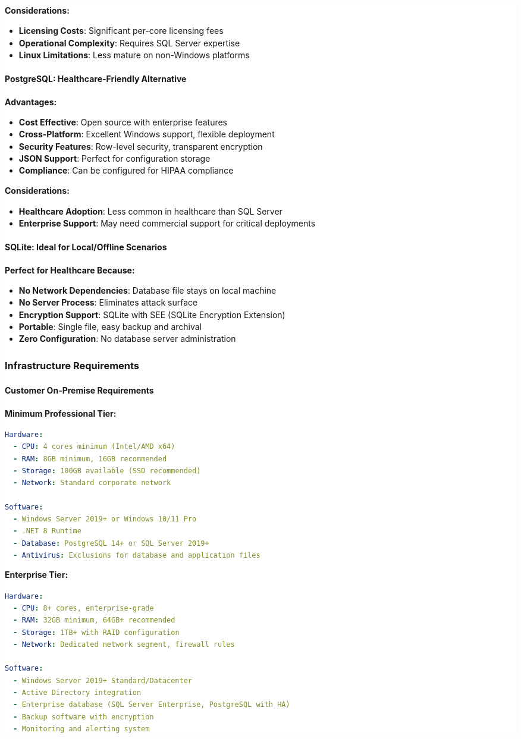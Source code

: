 **Considerations:**
- **Licensing Costs**: Significant per-core licensing fees
- **Operational Complexity**: Requires SQL Server expertise
- **Linux Limitations**: Less mature on non-Windows platforms

#### **PostgreSQL: Healthcare-Friendly Alternative**
**Advantages:**
- **Cost Effective**: Open source with enterprise features
- **Cross-Platform**: Excellent Windows support, flexible deployment
- **Security Features**: Row-level security, transparent encryption
- **JSON Support**: Perfect for configuration storage
- **Compliance**: Can be configured for HIPAA compliance

**Considerations:**
- **Healthcare Adoption**: Less common in healthcare than SQL Server
- **Enterprise Support**: May need commercial support for critical deployments

#### **SQLite: Ideal for Local/Offline Scenarios**
**Perfect for Healthcare Because:**
- **No Network Dependencies**: Database file stays on local machine
- **No Server Process**: Eliminates attack surface
- **Encryption Support**: SQLite with SEE (SQLite Encryption Extension)
- **Portable**: Single file, easy backup and archival
- **Zero Configuration**: No database server administration

### **Infrastructure Requirements**

#### **Customer On-Premise Requirements**

**Minimum Professional Tier:**
```yaml
Hardware:
  - CPU: 4 cores minimum (Intel/AMD x64)
  - RAM: 8GB minimum, 16GB recommended
  - Storage: 100GB available (SSD recommended)
  - Network: Standard corporate network

Software:
  - Windows Server 2019+ or Windows 10/11 Pro
  - .NET 8 Runtime
  - Database: PostgreSQL 14+ or SQL Server 2019+
  - Antivirus: Exclusions for database and application files
```

**Enterprise Tier:**
```yaml
Hardware:
  - CPU: 8+ cores, enterprise-grade
  - RAM: 32GB minimum, 64GB+ recommended
  - Storage: 1TB+ with RAID configuration
  - Network: Dedicated network segment, firewall rules

Software:
  - Windows Server 2019+ Standard/Datacenter
  - Active Directory integration
  - Enterprise database (SQL Server Enterprise, PostgreSQL with HA)
  - Backup software with encryption
  - Monitoring and alerting system
```

